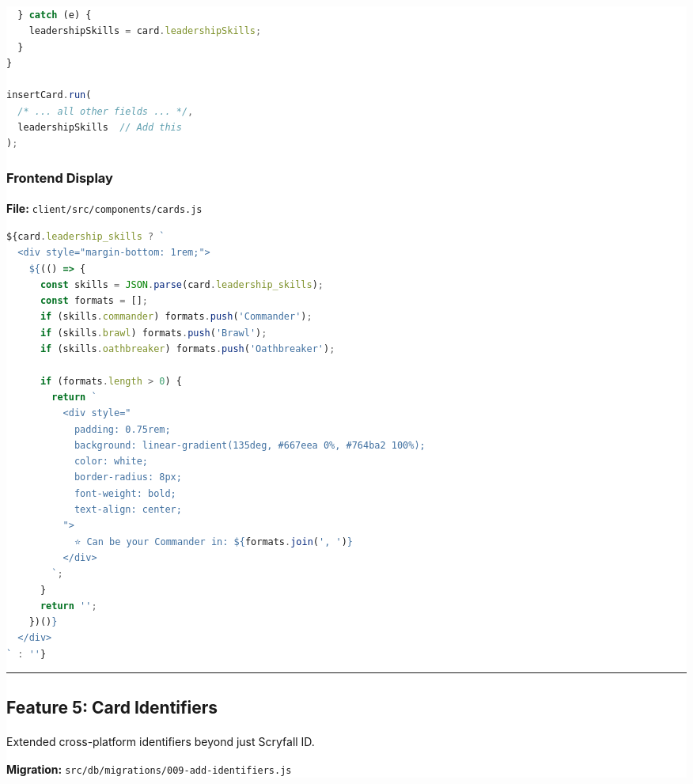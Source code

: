 ```javascript
  } catch (e) {
    leadershipSkills = card.leadershipSkills;
  }
}

insertCard.run(
  /* ... all other fields ... */,
  leadershipSkills  // Add this
);
```

### Frontend Display

**File:** `client/src/components/cards.js`

```javascript
${card.leadership_skills ? `
  <div style="margin-bottom: 1rem;">
    ${(() => {
      const skills = JSON.parse(card.leadership_skills);
      const formats = [];
      if (skills.commander) formats.push('Commander');
      if (skills.brawl) formats.push('Brawl');
      if (skills.oathbreaker) formats.push('Oathbreaker');

      if (formats.length > 0) {
        return `
          <div style="
            padding: 0.75rem;
            background: linear-gradient(135deg, #667eea 0%, #764ba2 100%);
            color: white;
            border-radius: 8px;
            font-weight: bold;
            text-align: center;
          ">
            ⭐ Can be your Commander in: ${formats.join(', ')}
          </div>
        `;
      }
      return '';
    })()}
  </div>
` : ''}
```

---

## Feature 5: Card Identifiers

Extended cross-platform identifiers beyond just Scryfall ID.

**Migration:** `src/db/migrations/009-add-identifiers.js`
